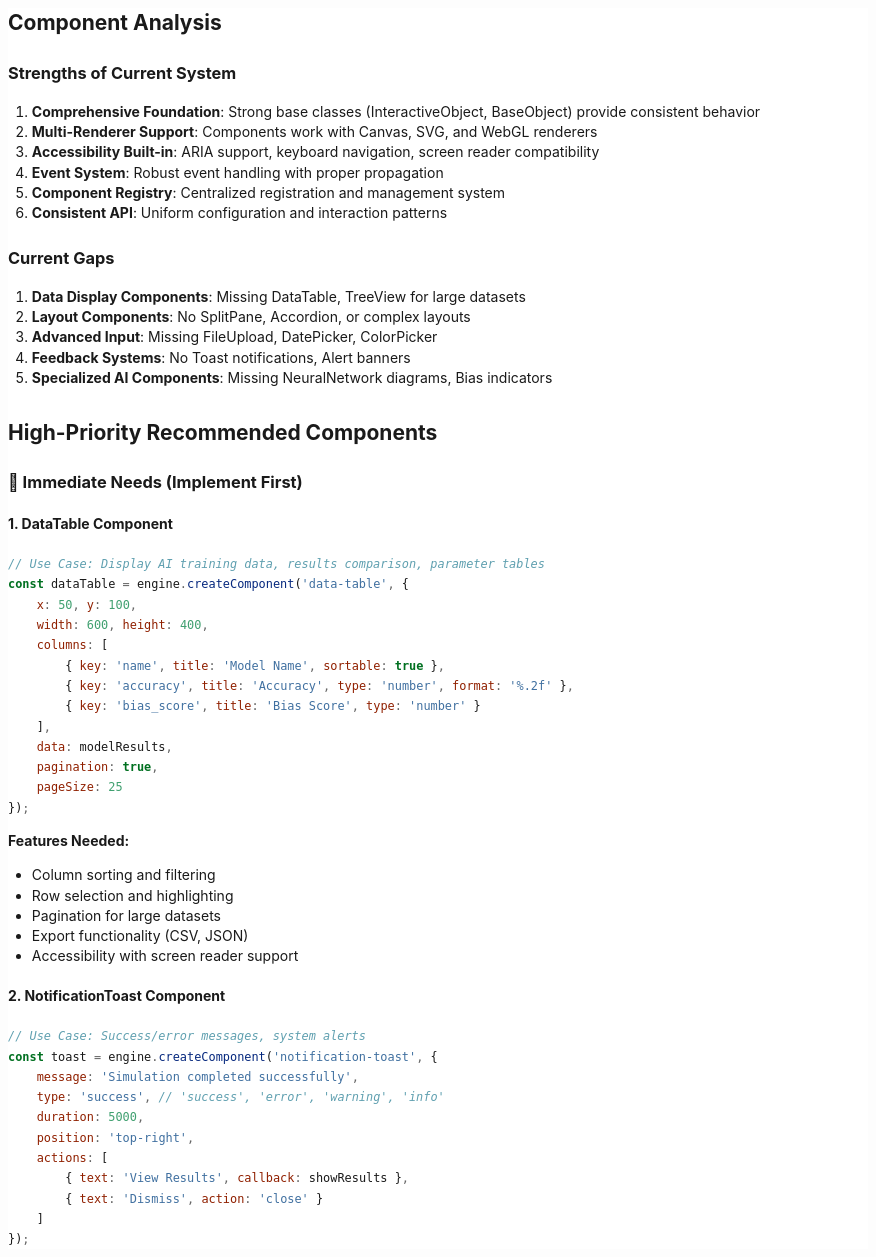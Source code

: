 ## Component Analysis

### Strengths of Current System

1. **Comprehensive Foundation**: Strong base classes (InteractiveObject, BaseObject) provide consistent behavior
2. **Multi-Renderer Support**: Components work with Canvas, SVG, and WebGL renderers
3. **Accessibility Built-in**: ARIA support, keyboard navigation, screen reader compatibility
4. **Event System**: Robust event handling with proper propagation
5. **Component Registry**: Centralized registration and management system
6. **Consistent API**: Uniform configuration and interaction patterns

### Current Gaps

1. **Data Display Components**: Missing DataTable, TreeView for large datasets
2. **Layout Components**: No SplitPane, Accordion, or complex layouts
3. **Advanced Input**: Missing FileUpload, DatePicker, ColorPicker
4. **Feedback Systems**: No Toast notifications, Alert banners
5. **Specialized AI Components**: Missing NeuralNetwork diagrams, Bias indicators

## High-Priority Recommended Components

### 🎯 Immediate Needs (Implement First)

#### 1. DataTable Component
```javascript
// Use Case: Display AI training data, results comparison, parameter tables
const dataTable = engine.createComponent('data-table', {
    x: 50, y: 100,
    width: 600, height: 400,
    columns: [
        { key: 'name', title: 'Model Name', sortable: true },
        { key: 'accuracy', title: 'Accuracy', type: 'number', format: '%.2f' },
        { key: 'bias_score', title: 'Bias Score', type: 'number' }
    ],
    data: modelResults,
    pagination: true,
    pageSize: 25
});
```

**Features Needed:**
- Column sorting and filtering
- Row selection and highlighting
- Pagination for large datasets
- Export functionality (CSV, JSON)
- Accessibility with screen reader support

#### 2. NotificationToast Component
```javascript
// Use Case: Success/error messages, system alerts
const toast = engine.createComponent('notification-toast', {
    message: 'Simulation completed successfully',
    type: 'success', // 'success', 'error', 'warning', 'info'
    duration: 5000,
    position: 'top-right',
    actions: [
        { text: 'View Results', callback: showResults },
        { text: 'Dismiss', action: 'close' }
    ]
});
```

